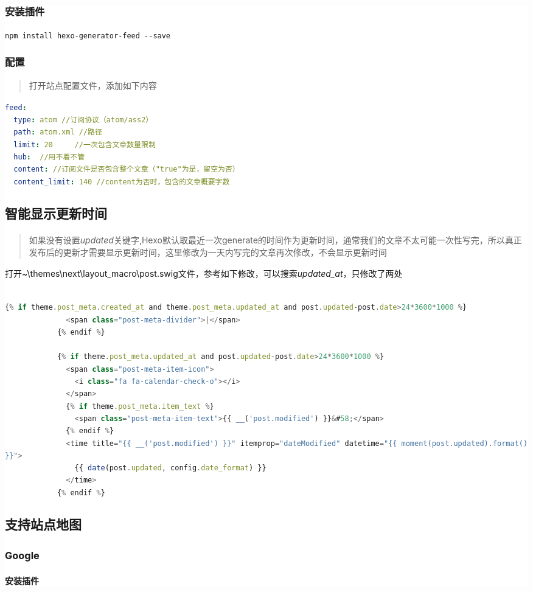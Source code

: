 ### 安装插件

```shell
npm install hexo-generator-feed --save
```

### 配置

> 打开站点配置文件，添加如下内容

```yaml
feed:
  type: atom //订阅协议（atom/ass2）
  path: atom.xml //路径 
  limit: 20		//一次包含文章数量限制
  hub:  //用不着不管
  content: //订阅文件是否包含整个文章（"true"为是，留空为否）
  content_limit: 140 //content为否时，包含的文章概要字数
```

##  智能显示更新时间

> 如果没有设置*updated*关键字,Hexo默认取最近一次generate的时间作为更新时间，通常我们的文章不太可能一次性写完，所以真正发布后的更新才需要显示更新时间，这里修改为一天内写完的文章再次修改，不会显示更新时间

打开~\themes\next\layout\_macro\post.swig文件，参考如下修改，可以搜索*updated_at*，只修改了两处

```javascript

{% if theme.post_meta.created_at and theme.post_meta.updated_at and post.updated-post.date>24*3600*1000 %}
              <span class="post-meta-divider">|</span>
            {% endif %}

            {% if theme.post_meta.updated_at and post.updated-post.date>24*3600*1000 %}
              <span class="post-meta-item-icon">
                <i class="fa fa-calendar-check-o"></i>
              </span>
              {% if theme.post_meta.item_text %}
                <span class="post-meta-item-text">{{ __('post.modified') }}&#58;</span>
              {% endif %}
              <time title="{{ __('post.modified') }}" itemprop="dateModified" datetime="{{ moment(post.updated).format() }}">
                {{ date(post.updated, config.date_format) }}
              </time>
            {% endif %}
```

## 支持站点地图

### Google

#### 安装插件

